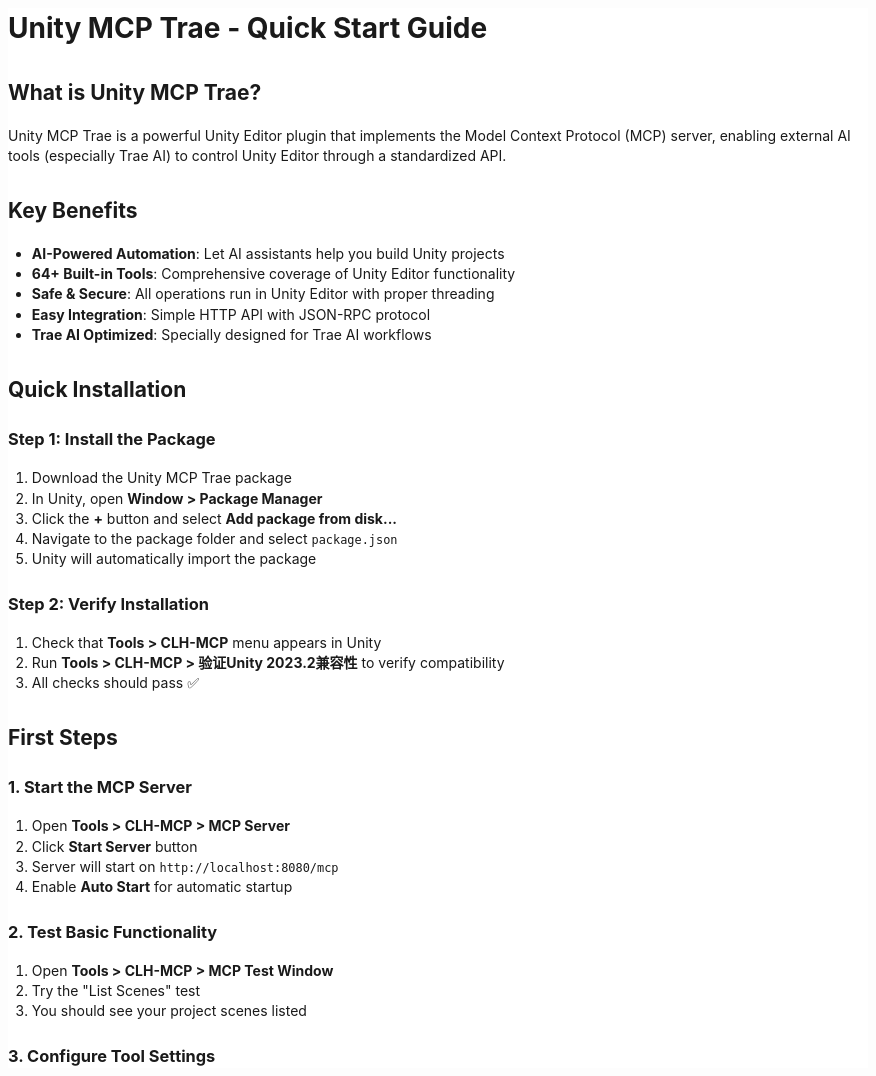 # Unity MCP Trae - Quick Start Guide

## What is Unity MCP Trae?

Unity MCP Trae is a powerful Unity Editor plugin that implements the Model Context Protocol (MCP) server, enabling external AI tools (especially Trae AI) to control Unity Editor through a standardized API.

## Key Benefits

- **AI-Powered Automation**: Let AI assistants help you build Unity projects
- **64+ Built-in Tools**: Comprehensive coverage of Unity Editor functionality
- **Safe & Secure**: All operations run in Unity Editor with proper threading
- **Easy Integration**: Simple HTTP API with JSON-RPC protocol
- **Trae AI Optimized**: Specially designed for Trae AI workflows

## Quick Installation

### Step 1: Install the Package

1. Download the Unity MCP Trae package
2. In Unity, open **Window > Package Manager**
3. Click the **+** button and select **Add package from disk...**
4. Navigate to the package folder and select `package.json`
5. Unity will automatically import the package

### Step 2: Verify Installation

1. Check that **Tools > CLH-MCP** menu appears in Unity
2. Run **Tools > CLH-MCP > 验证Unity 2023.2兼容性** to verify compatibility
3. All checks should pass ✅

## First Steps

### 1. Start the MCP Server

1. Open **Tools > CLH-MCP > MCP Server**
2. Click **Start Server** button
3. Server will start on `http://localhost:8080/mcp`
4. Enable **Auto Start** for automatic startup

### 2. Test Basic Functionality

1. Open **Tools > CLH-MCP > MCP Test Window**
2. Try the "List Scenes" test
3. You should see your project scenes listed

### 3. Configure Tool Settings
